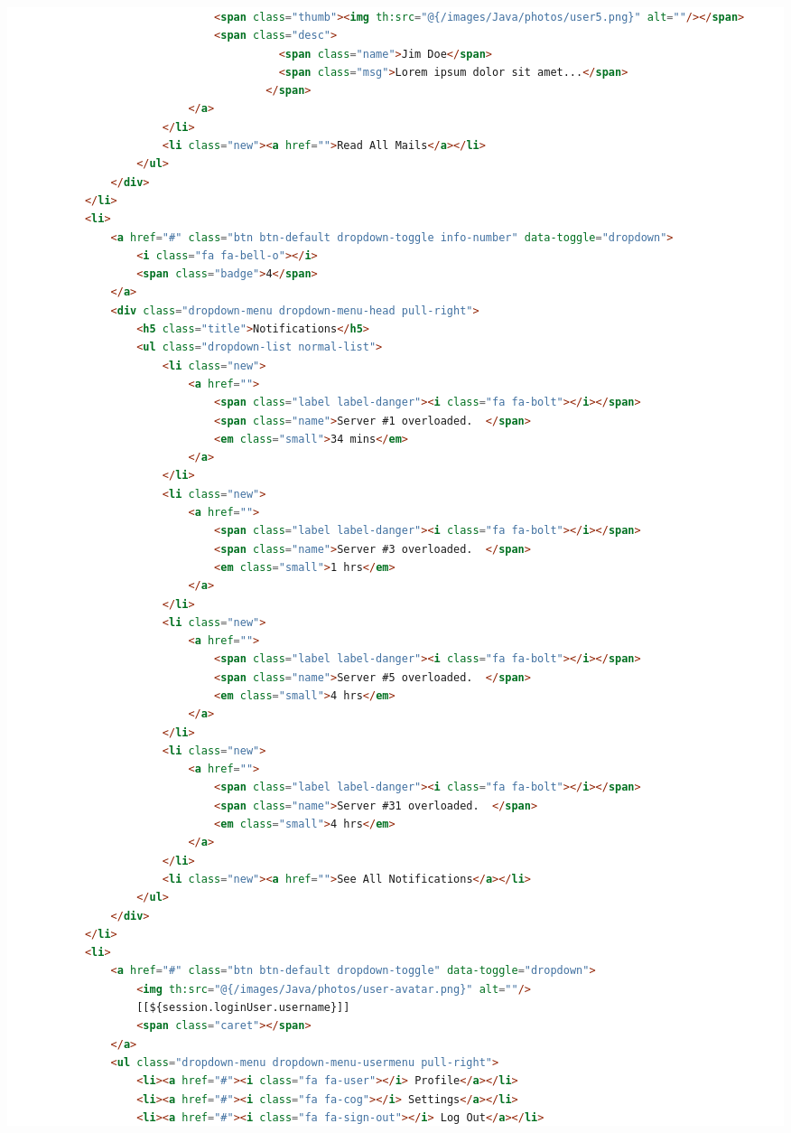 ```html
                                <span class="thumb"><img th:src="@{/images/Java/photos/user5.png}" alt=""/></span>
                                <span class="desc">
                                          <span class="name">Jim Doe</span>
                                          <span class="msg">Lorem ipsum dolor sit amet...</span>
                                        </span>
                            </a>
                        </li>
                        <li class="new"><a href="">Read All Mails</a></li>
                    </ul>
                </div>
            </li>
            <li>
                <a href="#" class="btn btn-default dropdown-toggle info-number" data-toggle="dropdown">
                    <i class="fa fa-bell-o"></i>
                    <span class="badge">4</span>
                </a>
                <div class="dropdown-menu dropdown-menu-head pull-right">
                    <h5 class="title">Notifications</h5>
                    <ul class="dropdown-list normal-list">
                        <li class="new">
                            <a href="">
                                <span class="label label-danger"><i class="fa fa-bolt"></i></span>
                                <span class="name">Server #1 overloaded.  </span>
                                <em class="small">34 mins</em>
                            </a>
                        </li>
                        <li class="new">
                            <a href="">
                                <span class="label label-danger"><i class="fa fa-bolt"></i></span>
                                <span class="name">Server #3 overloaded.  </span>
                                <em class="small">1 hrs</em>
                            </a>
                        </li>
                        <li class="new">
                            <a href="">
                                <span class="label label-danger"><i class="fa fa-bolt"></i></span>
                                <span class="name">Server #5 overloaded.  </span>
                                <em class="small">4 hrs</em>
                            </a>
                        </li>
                        <li class="new">
                            <a href="">
                                <span class="label label-danger"><i class="fa fa-bolt"></i></span>
                                <span class="name">Server #31 overloaded.  </span>
                                <em class="small">4 hrs</em>
                            </a>
                        </li>
                        <li class="new"><a href="">See All Notifications</a></li>
                    </ul>
                </div>
            </li>
            <li>
                <a href="#" class="btn btn-default dropdown-toggle" data-toggle="dropdown">
                    <img th:src="@{/images/Java/photos/user-avatar.png}" alt=""/>
                    [[${session.loginUser.username}]]
                    <span class="caret"></span>
                </a>
                <ul class="dropdown-menu dropdown-menu-usermenu pull-right">
                    <li><a href="#"><i class="fa fa-user"></i> Profile</a></li>
                    <li><a href="#"><i class="fa fa-cog"></i> Settings</a></li>
                    <li><a href="#"><i class="fa fa-sign-out"></i> Log Out</a></li>
```